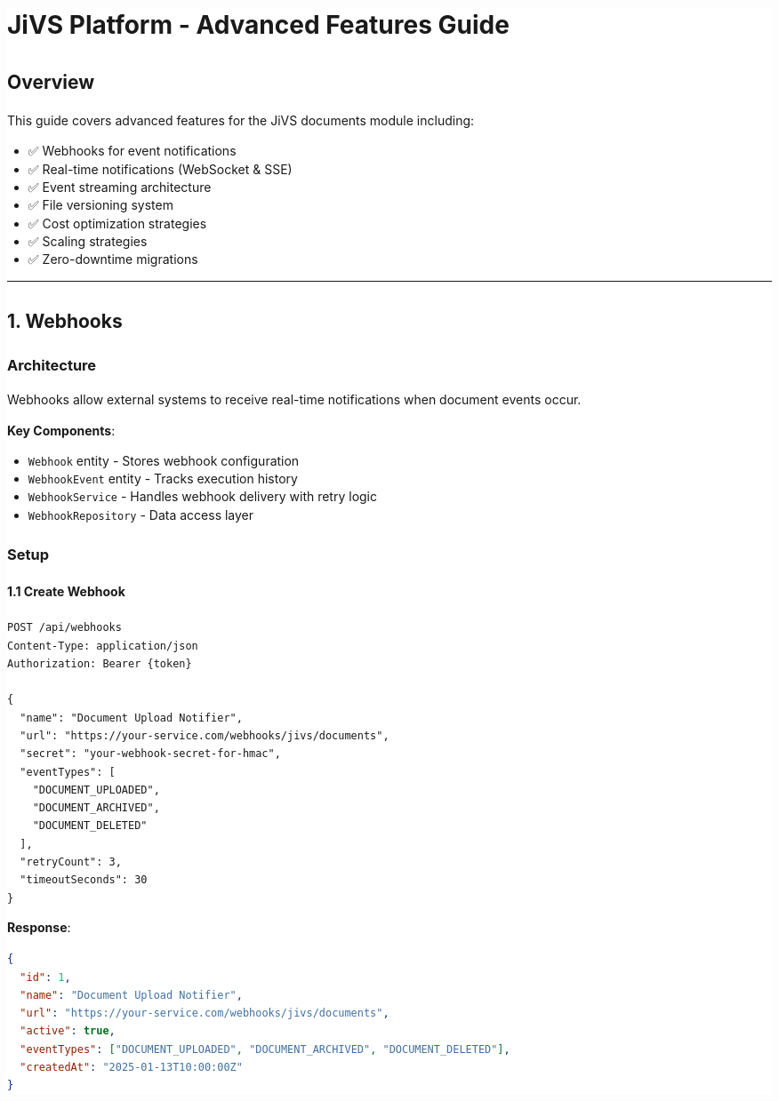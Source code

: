 # JiVS Platform - Advanced Features Guide

## Overview

This guide covers advanced features for the JiVS documents module including:
- ✅ Webhooks for event notifications
- ✅ Real-time notifications (WebSocket & SSE)
- ✅ Event streaming architecture
- ✅ File versioning system
- ✅ Cost optimization strategies
- ✅ Scaling strategies
- ✅ Zero-downtime migrations

---

## 1. Webhooks

### Architecture

Webhooks allow external systems to receive real-time notifications when document events occur.

**Key Components**:
- `Webhook` entity - Stores webhook configuration
- `WebhookEvent` entity - Tracks execution history
- `WebhookService` - Handles webhook delivery with retry logic
- `WebhookRepository` - Data access layer

### Setup

#### 1.1 Create Webhook

```http
POST /api/webhooks
Content-Type: application/json
Authorization: Bearer {token}

{
  "name": "Document Upload Notifier",
  "url": "https://your-service.com/webhooks/jivs/documents",
  "secret": "your-webhook-secret-for-hmac",
  "eventTypes": [
    "DOCUMENT_UPLOADED",
    "DOCUMENT_ARCHIVED",
    "DOCUMENT_DELETED"
  ],
  "retryCount": 3,
  "timeoutSeconds": 30
}
```

**Response**:
```json
{
  "id": 1,
  "name": "Document Upload Notifier",
  "url": "https://your-service.com/webhooks/jivs/documents",
  "active": true,
  "eventTypes": ["DOCUMENT_UPLOADED", "DOCUMENT_ARCHIVED", "DOCUMENT_DELETED"],
  "createdAt": "2025-01-13T10:00:00Z"
}
```
